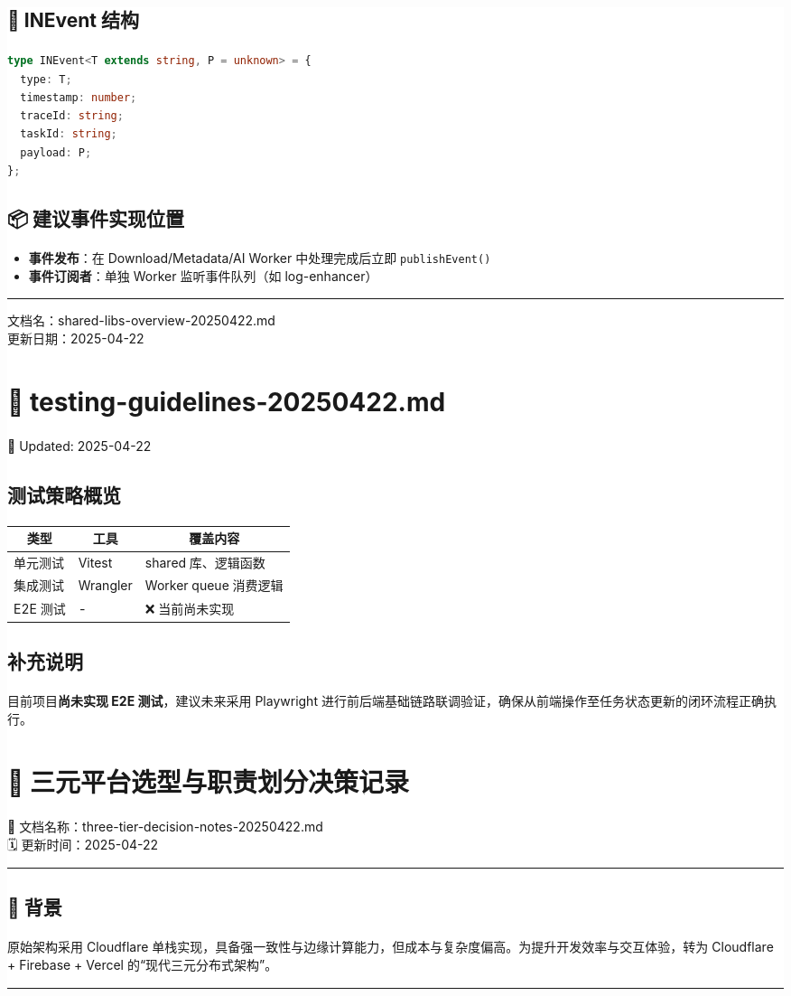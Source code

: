 ## 🔔 INEvent<T> 结构

```ts
type INEvent<T extends string, P = unknown> = {
  type: T;
  timestamp: number;
  traceId: string;
  taskId: string;
  payload: P;
};
```

## 📦 建议事件实现位置

- **事件发布**：在 Download/Metadata/AI Worker 中处理完成后立即 `publishEvent()`
- **事件订阅者**：单独 Worker 监听事件队列（如 log-enhancer）

---

文档名：shared-libs-overview-20250422.md  
更新日期：2025-04-22
# 📄 testing-guidelines-20250422.md
📅 Updated: 2025-04-22

## 测试策略概览

| 类型       | 工具      | 覆盖内容                         |
|------------|-----------|----------------------------------|
| 单元测试   | Vitest    | shared 库、逻辑函数              |
| 集成测试   | Wrangler  | Worker queue 消费逻辑            |
| E2E 测试   | -         | ❌ 当前尚未实现                  |

## 补充说明

目前项目**尚未实现 E2E 测试**，建议未来采用 Playwright 进行前后端基础链路联调验证，确保从前端操作至任务状态更新的闭环流程正确执行。
# 🧠 三元平台选型与职责划分决策记录  
📄 文档名称：three-tier-decision-notes-20250422.md  
🗓️ 更新时间：2025-04-22

---

## 🎯 背景

原始架构采用 Cloudflare 单栈实现，具备强一致性与边缘计算能力，但成本与复杂度偏高。为提升开发效率与交互体验，转为 Cloudflare + Firebase + Vercel 的“现代三元分布式架构”。

---